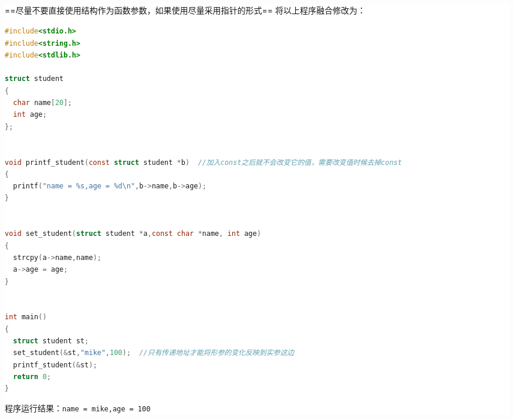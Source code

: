 ==尽量不要直接使用结构作为函数参数，如果使用尽量采用指针的形式==
将以上程序融合修改为：

```c
#include<stdio.h>
#include<string.h>
#include<stdlib.h>

struct student 
{
  char name[20];
  int age;
};


void printf_student(const struct student *b)  //加入const之后就不会改变它的值，需要改变值时候去掉const
{
  printf("name = %s,age = %d\n",b->name,b->age);
}


void set_student(struct student *a,const char *name, int age)  
{
  strcpy(a->name,name);
  a->age = age;
}


int main()
{
  struct student st;
  set_student(&st,"mike",100);  //只有传递地址才能将形参的变化反映到实参这边
  printf_student(&st);
  return 0;
}
```
程序运行结果：`name = mike,age = 100`









